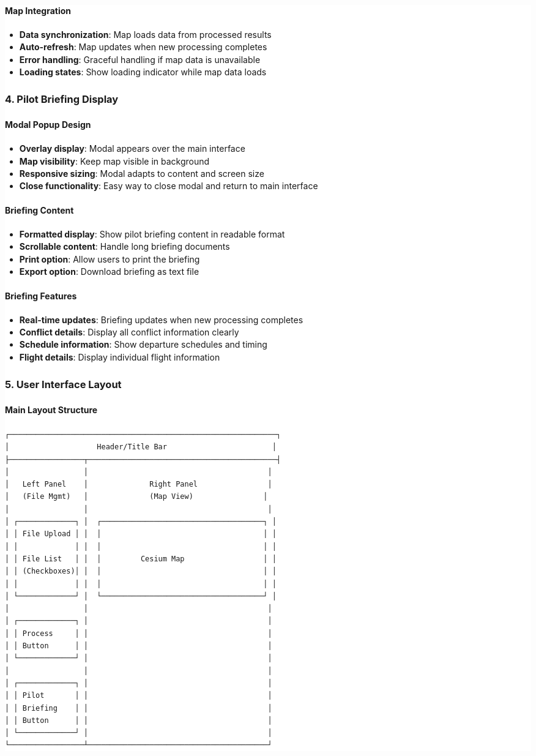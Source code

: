 #### Map Integration
- **Data synchronization**: Map loads data from processed results
- **Auto-refresh**: Map updates when new processing completes
- **Error handling**: Graceful handling if map data is unavailable
- **Loading states**: Show loading indicator while map data loads

### 4. Pilot Briefing Display

#### Modal Popup Design
- **Overlay display**: Modal appears over the main interface
- **Map visibility**: Keep map visible in background
- **Responsive sizing**: Modal adapts to content and screen size
- **Close functionality**: Easy way to close modal and return to main interface

#### Briefing Content
- **Formatted display**: Show pilot briefing content in readable format
- **Scrollable content**: Handle long briefing documents
- **Print option**: Allow users to print the briefing
- **Export option**: Download briefing as text file

#### Briefing Features
- **Real-time updates**: Briefing updates when new processing completes
- **Conflict details**: Display all conflict information clearly
- **Schedule information**: Show departure schedules and timing
- **Flight details**: Display individual flight information

### 5. User Interface Layout

#### Main Layout Structure
```
┌─────────────────────────────────────────────────────────────┐
│                    Header/Title Bar                        │
├─────────────────┬───────────────────────────────────────────┤
│                 │                                         │
│   Left Panel    │              Right Panel                │
│   (File Mgmt)   │              (Map View)                │
│                 │                                         │
│ ┌─────────────┐ │  ┌─────────────────────────────────────┐ │
│ │ File Upload │ │  │                                     │ │
│ │             │ │  │                                     │ │
│ │ File List   │ │  │         Cesium Map                  │ │
│ │ (Checkboxes)│ │  │                                     │ │
│ │             │ │  │                                     │ │
│ └─────────────┘ │  └─────────────────────────────────────┘ │
│                 │                                         │
│ ┌─────────────┐ │                                         │
│ │ Process     │ │                                         │
│ │ Button      │ │                                         │
│ └─────────────┘ │                                         │
│                 │                                         │
│ ┌─────────────┐ │                                         │
│ │ Pilot       │ │                                         │
│ │ Briefing    │ │                                         │
│ │ Button      │ │                                         │
│ └─────────────┘ │                                         │
└─────────────────┴─────────────────────────────────────────┘
```
